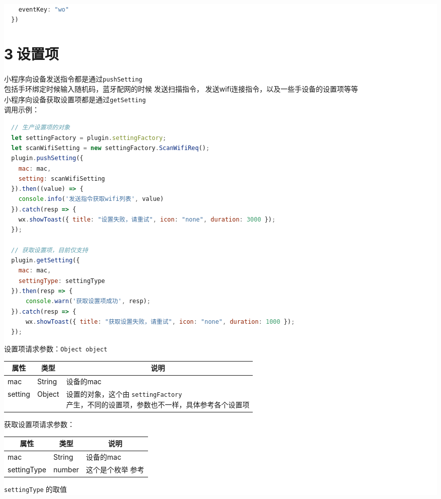 ```javascript
    eventKey: "wo"
  })
```

<a name="uN1wY"></a>
# 3 设置项

小程序向设备发送指令都是通过`pushSetting`<br />包括手环绑定时候输入随机码，蓝牙配网的时候 发送扫描指令， 发送wifi连接指令，以及一些手设备的设置项等等<br />小程序向设备获取设置项都是通过`getSetting`<br />调用示例：

```javascript
  // 生产设置项的对象
  let settingFactory = plugin.settingFactory;
  let scanWifiSetting = new settingFactory.ScanWifiReq();
  plugin.pushSetting({
    mac: mac,
    setting: scanWifiSetting
  }).then((value) => {
    console.info('发送指令获取wifi列表', value)
  }).catch(resp => {
    wx.showToast({ title: "设置失败，请重试", icon: "none", duration: 3000 });
  });

  // 获取设置项，目前仅支持
  plugin.getSetting({
    mac: mac,
    settingType: settingType
  }).then(resp => {
      console.warn('获取设置项成功', resp);
  }).catch(resp => {
      wx.showToast({ title: "获取设置失败，请重试", icon: "none", duration: 1000 });
  });
```

设置项请求参数：`Object object`

| 属性 | 类型 | 说明 |
| --- | --- | --- |
| mac | String | 设备的mac |
| setting | Object | 设置的对象，这个由 `settingFactory`<br /> 产生，不同的设置项，参数也不一样，具体参考各个设置项 |


获取设置项请求参数：

| 属性 | 类型 | 说明 |
| --- | --- | --- |
| mac | String | 设备的mac |
| settingType | number | 这个是个枚举 参考 |


`settingType` 的取值
